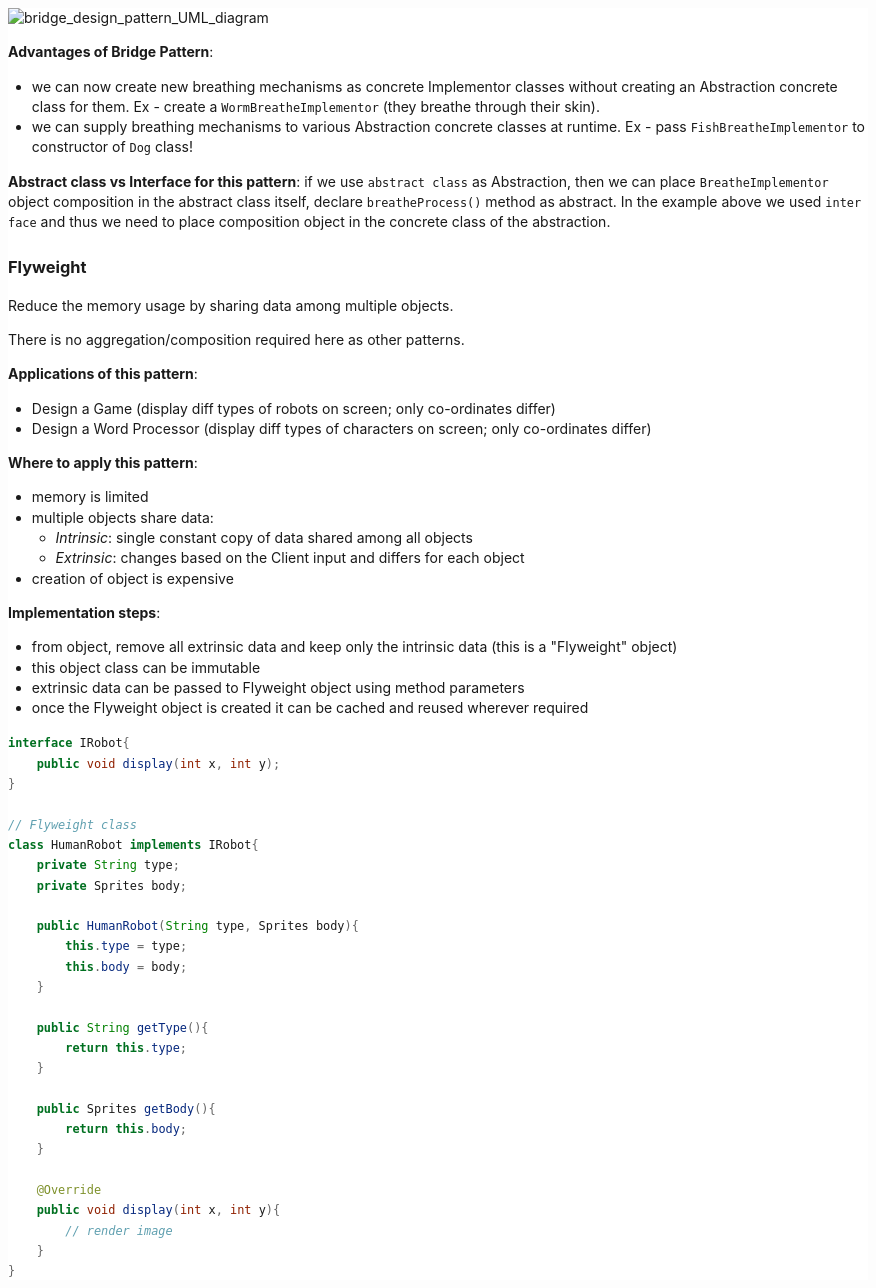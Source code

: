 ![bridge_design_pattern_UML_diagram](https://i.imgur.com/gbuvIOA.png)

**Advantages of Bridge Pattern**:
- we can now create new breathing mechanisms as concrete Implementor classes without creating an Abstraction concrete class for them. Ex - create a `WormBreatheImplementor` (they breathe through their skin).
- we can supply breathing mechanisms to various Abstraction concrete classes at runtime. Ex - pass `FishBreatheImplementor` to constructor of `Dog` class!

**Abstract class vs Interface for this pattern**: if we use `abstract class` as Abstraction, then we can place `BreatheImplementor` object composition in the abstract class itself, declare `breatheProcess()` method as abstract. In the example above we used `interface` and thus we need to place composition object in the concrete class of the abstraction.

### Flyweight
Reduce the memory usage by sharing data among multiple objects.

There is no aggregation/composition required here as other patterns. 

**Applications of this pattern**:
- Design a Game (display diff types of robots on screen; only co-ordinates differ)
- Design a Word Processor (display diff types of characters on screen; only co-ordinates differ)

**Where to apply this pattern**:
- memory is limited
- multiple objects share data:
	- _Intrinsic_: single constant copy of data shared among all objects
	- _Extrinsic_: changes based on the Client input and differs for each object
- creation of object is expensive

**Implementation steps**:
- from object, remove all extrinsic data and keep only the intrinsic data (this is a "Flyweight" object)
- this object class can be immutable
- extrinsic data can be passed to Flyweight object using method parameters
- once the Flyweight object is created it can be cached and reused wherever required


```java
interface IRobot{
	public void display(int x, int y);
}

// Flyweight class
class HumanRobot implements IRobot{
	private String type;
	private Sprites body;

	public HumanRobot(String type, Sprites body){
		this.type = type;
		this.body = body;
	}

	public String getType(){
		return this.type;
	}

	public Sprites getBody(){
		return this.body;
	}

	@Override
	public void display(int x, int y){
		// render image
	}
}
```